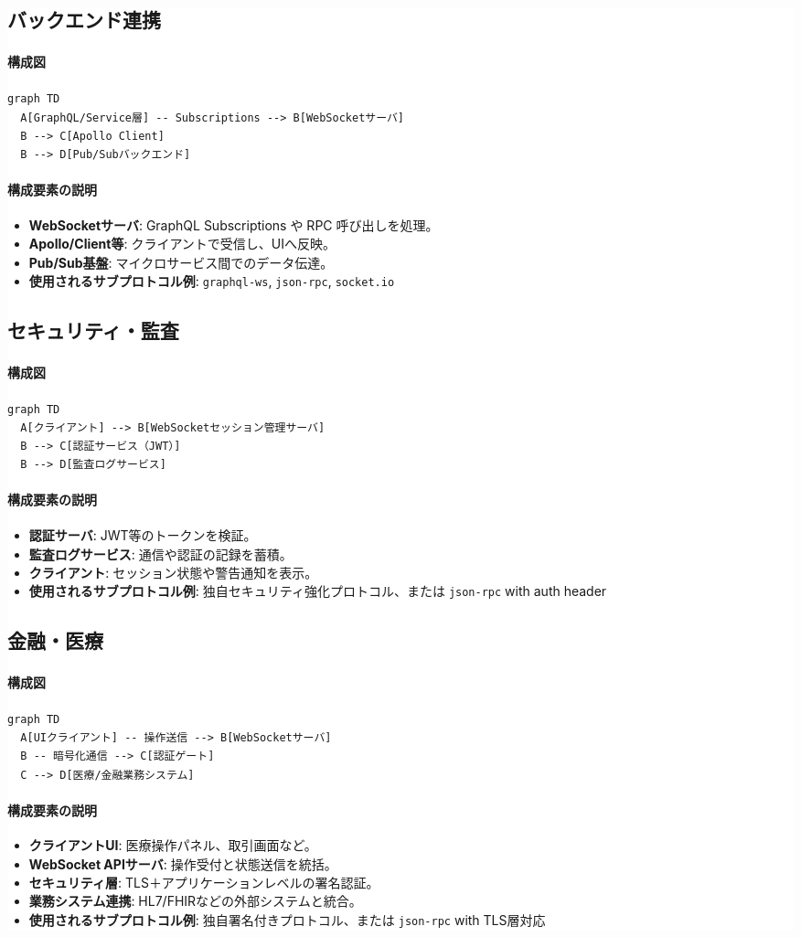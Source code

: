 ## バックエンド連携

#### 構成図

```mermaid
graph TD
  A[GraphQL/Service層] -- Subscriptions --> B[WebSocketサーバ]
  B --> C[Apollo Client]
  B --> D[Pub/Subバックエンド]
```

#### 構成要素の説明

- **WebSocketサーバ**: GraphQL Subscriptions や RPC 呼び出しを処理。
- **Apollo/Client等**: クライアントで受信し、UIへ反映。
- **Pub/Sub基盤**: マイクロサービス間でのデータ伝達。
- **使用されるサブプロトコル例**: `graphql-ws`, `json-rpc`, `socket.io`

## セキュリティ・監査

#### 構成図

```mermaid
graph TD
  A[クライアント] --> B[WebSocketセッション管理サーバ]
  B --> C[認証サービス（JWT）]
  B --> D[監査ログサービス]
```

#### 構成要素の説明

- **認証サーバ**: JWT等のトークンを検証。
- **監査ログサービス**: 通信や認証の記録を蓄積。
- **クライアント**: セッション状態や警告通知を表示。
- **使用されるサブプロトコル例**: 独自セキュリティ強化プロトコル、または `json-rpc` with auth header

## 金融・医療

#### 構成図

```mermaid
graph TD
  A[UIクライアント] -- 操作送信 --> B[WebSocketサーバ]
  B -- 暗号化通信 --> C[認証ゲート]
  C --> D[医療/金融業務システム]
```

#### 構成要素の説明

- **クライアントUI**: 医療操作パネル、取引画面など。
- **WebSocket APIサーバ**: 操作受付と状態送信を統括。
- **セキュリティ層**: TLS＋アプリケーションレベルの署名認証。
- **業務システム連携**: HL7/FHIRなどの外部システムと統合。
- **使用されるサブプロトコル例**: 独自署名付きプロトコル、または `json-rpc` with TLS層対応
